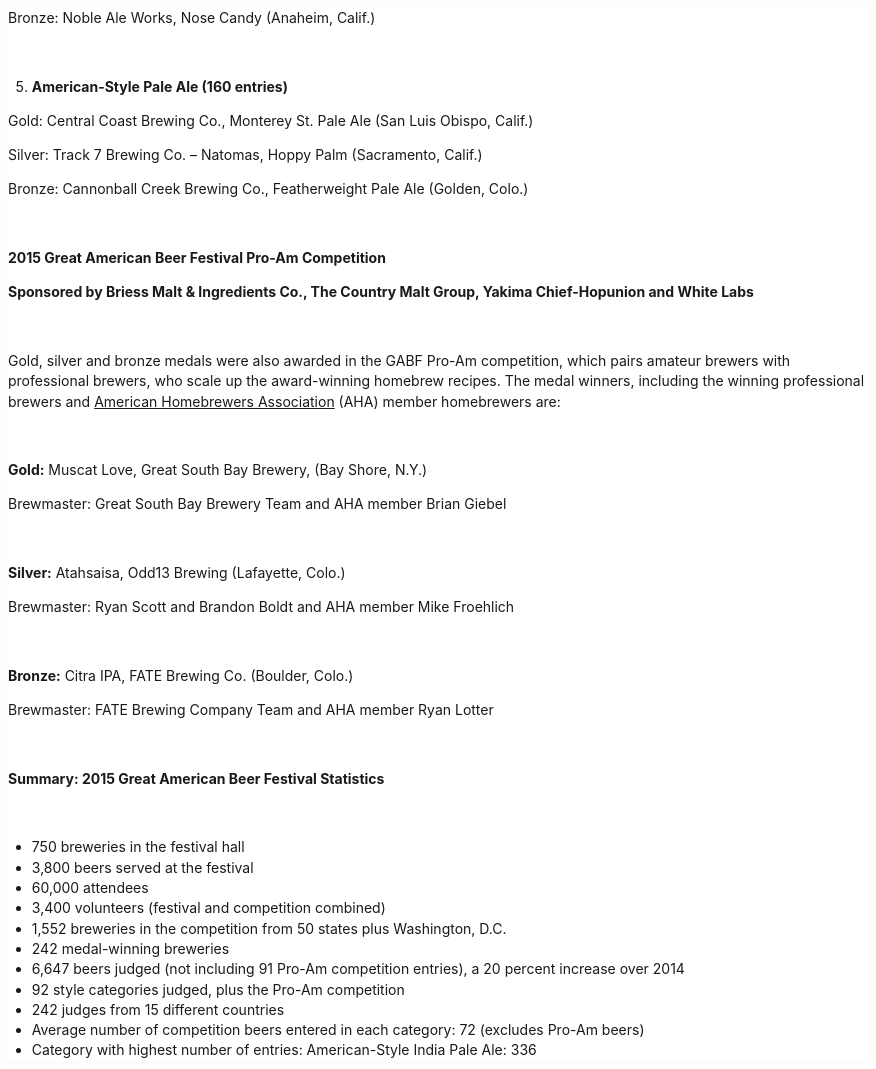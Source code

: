 Bronze: Noble Ale Works, Nose Candy (Anaheim, Calif.)

&nbsp;
<ol start="5">
	<li><strong>American-Style Pale Ale</strong><strong> (160 entries)</strong></li>
</ol>
Gold: Central Coast Brewing Co., Monterey St. Pale Ale (San Luis Obispo, Calif.)

Silver: Track 7 Brewing Co. – Natomas, Hoppy Palm (Sacramento, Calif.)

Bronze: Cannonball Creek Brewing Co., Featherweight Pale Ale (Golden, Colo.)

&nbsp;

<strong>2015 Great American Beer Festival Pro-Am Competition </strong>

<strong>Sponsored by Briess Malt &amp; Ingredients Co., The Country Malt Group, Yakima Chief-Hopunion and White Labs</strong>

<strong> </strong>

Gold, silver and bronze medals were also awarded in the GABF Pro-Am competition, which pairs amateur brewers with professional brewers, who scale up the award-winning homebrew recipes. The medal winners, including the winning professional brewers and <a href="http://www.homebrewersassociation.org">American Homebrewers Association</a> (AHA) member homebrewers are:

&nbsp;

<strong>Gold:</strong> Muscat Love, Great South Bay Brewery, (Bay Shore, N.Y.)

Brewmaster: Great South Bay Brewery Team and AHA member Brian Giebel

&nbsp;

<strong>Silver:</strong> Atahsaisa, Odd13 Brewing (Lafayette, Colo.)

Brewmaster: Ryan Scott and Brandon Boldt and AHA member Mike Froehlich

&nbsp;

<strong>Bronze:</strong> Citra IPA, FATE Brewing Co. (Boulder, Colo.)

Brewmaster: FATE Brewing Company Team and AHA member Ryan Lotter

&nbsp;

<strong>Summary: 2015 Great American Beer Festival Statistics</strong>

<strong> </strong>
<ul>
	<li>750 breweries in the festival hall</li>
	<li>3,800 beers served at the festival</li>
	<li>60,000 attendees</li>
	<li>3,400 volunteers (festival and competition combined)</li>
	<li>1,552 breweries in the competition from 50 states plus Washington, D.C.</li>
	<li>242 medal-winning breweries</li>
	<li>6,647 beers judged (not including 91 Pro-Am competition entries), a 20 percent increase over 2014</li>
	<li>92 style categories judged, plus the Pro-Am competition</li>
	<li>242 judges from 15 different countries</li>
	<li>Average number of competition beers entered in each category: 72 (excludes Pro-Am beers)</li>
	<li>Category with highest number of entries: American-Style India Pale Ale: 336</li>
</ul>